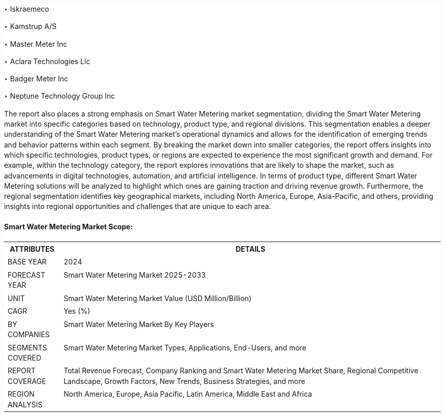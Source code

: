 ‣ Iskraemeco

‣ Kamstrup A/S

‣ Master Meter Inc

‣ Aclara Technologies Llc

‣ Badger Meter Inc

‣ Neptune Technology Group Inc

The report also places a strong emphasis on Smart Water Metering market segmentation, dividing the Smart Water Metering market into specific categories based on technology, product type, and regional divisions. This segmentation enables a deeper understanding of the Smart Water Metering market’s operational dynamics and allows for the identification of emerging trends and behavior patterns within each segment. By breaking the market down into smaller categories, the report offers insights into which specific technologies, product types, or regions are expected to experience the most significant growth and demand. For example, within the technology category, the report explores innovations that are likely to shape the market, such as advancements in digital technologies, automation, and artificial intelligence. In terms of product type, different Smart Water Metering solutions will be analyzed to highlight which ones are gaining traction and driving revenue growth. Furthermore, the regional segmentation identifies key geographical markets, including North America, Europe, Asia-Pacific, and others, providing insights into regional opportunities and challenges that are unique to each area.

<h4>Smart Water Metering Market Scope:</h4>
<table>
<tr>
<th>ATTRIBUTES</th>
<th>DETAILS</th>
</tr>
<tr>
<td>BASE YEAR</td>
<td>2024</td>
</tr>
<tr>
<td>FORECAST YEAR</td>
<td>Smart Water Metering Market 2025-2033</td>
</tr>
<tr>
<td>UNIT</td>
<td>Smart Water Metering Market Value (USD Million/Billion)</td>
<tr>
<td>CAGR</td>
<td>Yes (%)</td>
</tr>
</tr>
<tr>
<td>BY COMPANIES</td>
<td>Smart Water Metering Market By Key Players</td>
</tr>
<tr>
<td>SEGMENTS COVERED</td>
<td>Smart Water Metering Market Types, Applications, End-Users, and more</td>
</tr>
<tr>
<td>REPORT COVERAGE</td>
<td>Total Revenue Forecast, Company Ranking and Smart Water Metering Market Share, Regional Competitive Landscape, Growth Factors, New Trends, Business Strategies, and more</td>
</tr>
<tr>
<td>REGION ANALYSIS</td>
<td>North America, Europe, Asia Pacific, Latin America, Middle East and Africa</td>
</tr>
</table>
